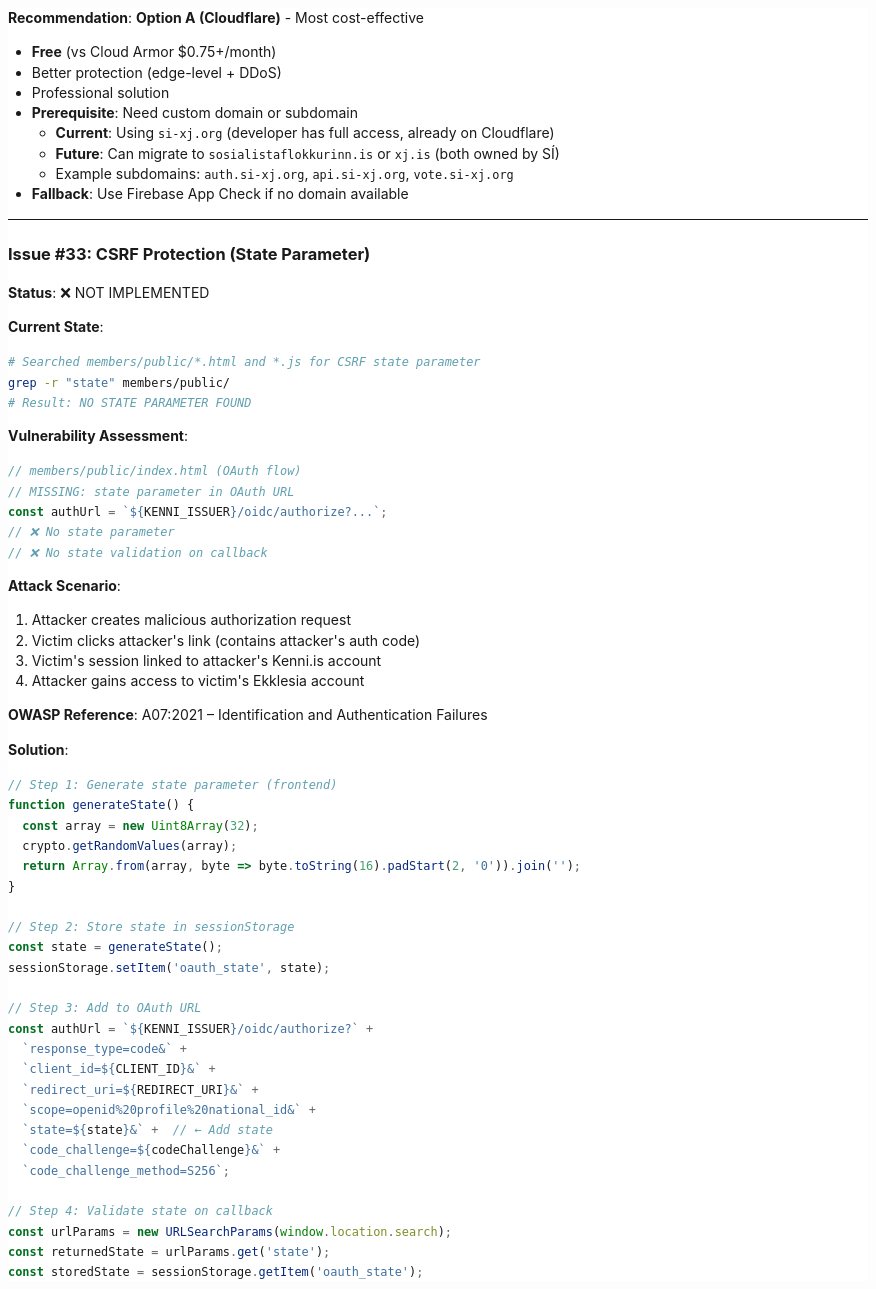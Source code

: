 **Recommendation**: **Option A (Cloudflare)** - Most cost-effective
- **Free** (vs Cloud Armor $0.75+/month)
- Better protection (edge-level + DDoS)
- Professional solution
- **Prerequisite**: Need custom domain or subdomain
  - **Current**: Using `si-xj.org` (developer has full access, already on Cloudflare)
  - **Future**: Can migrate to `sosialistaflokkurinn.is` or `xj.is` (both owned by SÍ)
  - Example subdomains: `auth.si-xj.org`, `api.si-xj.org`, `vote.si-xj.org`
- **Fallback**: Use Firebase App Check if no domain available

---

### Issue #33: CSRF Protection (State Parameter)

**Status**: ❌ NOT IMPLEMENTED

**Current State**:
```bash
# Searched members/public/*.html and *.js for CSRF state parameter
grep -r "state" members/public/
# Result: NO STATE PARAMETER FOUND
```

**Vulnerability Assessment**:
```javascript
// members/public/index.html (OAuth flow)
// MISSING: state parameter in OAuth URL
const authUrl = `${KENNI_ISSUER}/oidc/authorize?...`;
// ❌ No state parameter
// ❌ No state validation on callback
```

**Attack Scenario**:
1. Attacker creates malicious authorization request
2. Victim clicks attacker's link (contains attacker's auth code)
3. Victim's session linked to attacker's Kenni.is account
4. Attacker gains access to victim's Ekklesia account

**OWASP Reference**: A07:2021 – Identification and Authentication Failures

**Solution**:

```javascript
// Step 1: Generate state parameter (frontend)
function generateState() {
  const array = new Uint8Array(32);
  crypto.getRandomValues(array);
  return Array.from(array, byte => byte.toString(16).padStart(2, '0')).join('');
}

// Step 2: Store state in sessionStorage
const state = generateState();
sessionStorage.setItem('oauth_state', state);

// Step 3: Add to OAuth URL
const authUrl = `${KENNI_ISSUER}/oidc/authorize?` +
  `response_type=code&` +
  `client_id=${CLIENT_ID}&` +
  `redirect_uri=${REDIRECT_URI}&` +
  `scope=openid%20profile%20national_id&` +
  `state=${state}&` +  // ← Add state
  `code_challenge=${codeChallenge}&` +
  `code_challenge_method=S256`;

// Step 4: Validate state on callback
const urlParams = new URLSearchParams(window.location.search);
const returnedState = urlParams.get('state');
const storedState = sessionStorage.getItem('oauth_state');
```